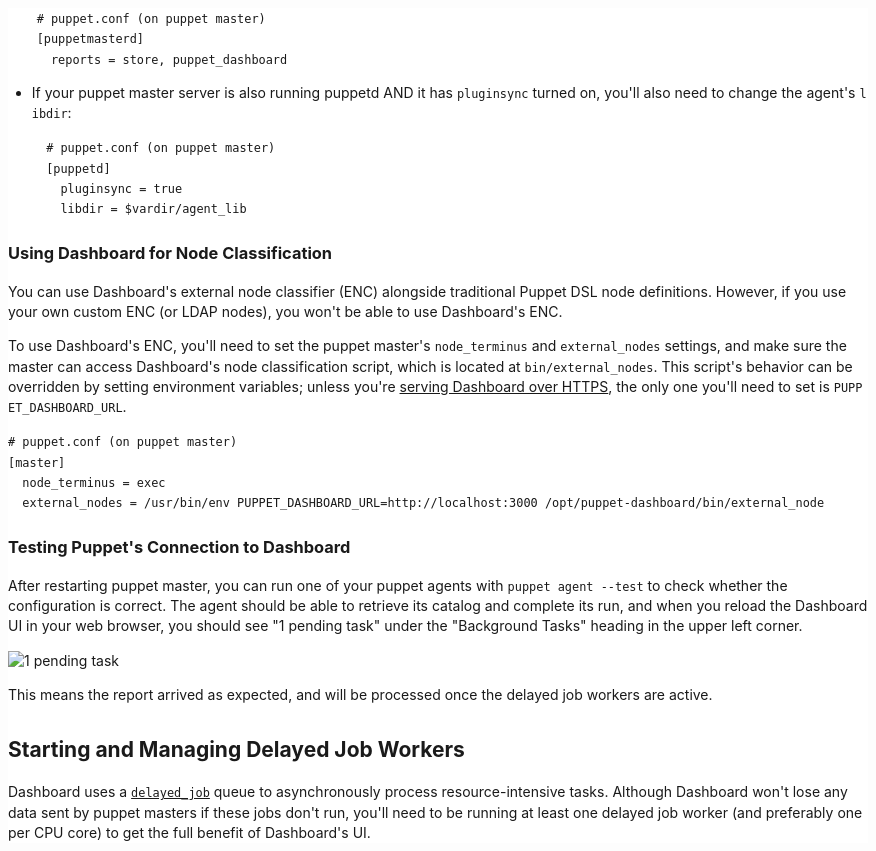         # puppet.conf (on puppet master)
        [puppetmasterd]
          reports = store, puppet_dashboard
* If your puppet master server is also running puppetd AND it has `pluginsync` turned on, you'll also need to change the agent's `libdir`:

        # puppet.conf (on puppet master)
        [puppetd]
          pluginsync = true
          libdir = $vardir/agent_lib

### Using Dashboard for Node Classification

You can use Dashboard's external node classifier (ENC) alongside traditional Puppet DSL node definitions. However, if you use your own custom ENC (or LDAP nodes), you won't be able to use Dashboard's ENC.

To use Dashboard's ENC, you'll need to set the puppet master's `node_terminus` and `external_nodes` settings, and make sure the master can access Dashboard's node classification script, which is located at `bin/external_nodes`. This script's behavior can be overridden by setting environment variables; unless you're [serving Dashboard over HTTPS][https], the only one you'll need to set is `PUPPET_DASHBOARD_URL`.

    # puppet.conf (on puppet master)
    [master]
      node_terminus = exec
      external_nodes = /usr/bin/env PUPPET_DASHBOARD_URL=http://localhost:3000 /opt/puppet-dashboard/bin/external_node

[https]: ./configuring.html#security

### Testing Puppet's Connection to Dashboard

After restarting puppet master, you can run one of your puppet agents with `puppet agent --test` to check whether the configuration is correct. The agent should be able to retrieve its catalog and complete its run, and when you reload the Dashboard UI in your web browser, you should see "1 pending task" under the "Background Tasks" heading in the upper left corner. 

![1 pending task](./images/background_tasks_pending.png)

This means the report arrived as expected, and will be processed once the delayed job workers are active.

Starting and Managing Delayed Job Workers
----------

Dashboard uses a [`delayed_job`](https://github.com/collectiveidea/delayed_job/) queue to asynchronously process resource-intensive tasks. Although Dashboard won't lose any data sent by puppet masters if these jobs don't run, you'll need to be running at least one delayed job worker (and preferably one per CPU core) to get the full benefit of Dashboard's UI.


[pe]: http://www.puppetlabs.com/puppet/puppet-enterprise/
[upgrading]: ./upgrading.html
[packages]: http://downloads.puppetlabs.com/dashboard/
[^rakedbcreate]: Instead of creating a database manually, you can also use the `db:create` or `db:create:all` tasks, but these require that Dashboard's MySQL user already exist and have the appropriate permissions on the requested database. Since you'll likely need to use raw SQL commands or another external tool to do that, you might as well just create the databases while you're in there.
[maxpacket]: http://dev.mysql.com/doc/refman/5.1/en/server-system-variables.html#sysvar_max_allowed_packet
[passenger]: #serving-dashboard-with-passenger-and-apache
[passenger]: http://www.modrails.com
[pass-guide]: http://www.modrails.com/documentation/Users%20guide%20Apache.html
[passinstall]: http://www.modrails.com/install.html